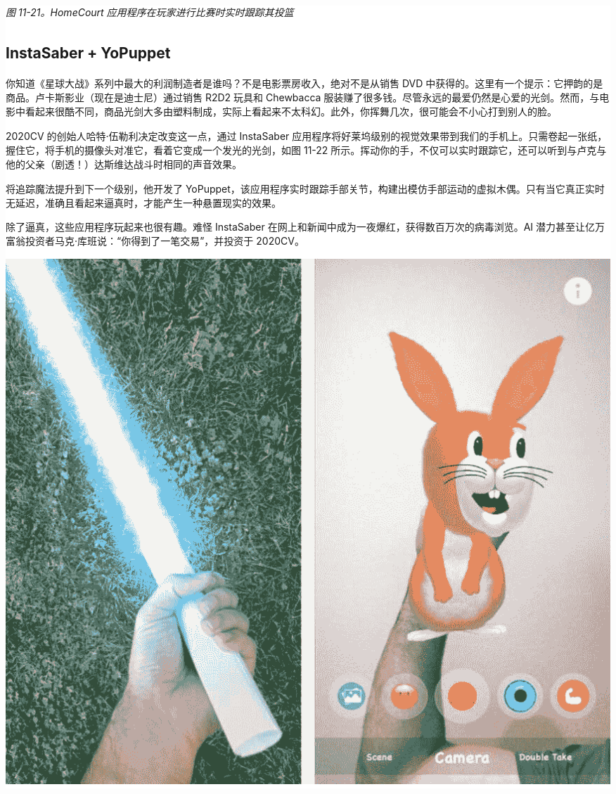 ###### 图 11-21。HomeCourt 应用程序在玩家进行比赛时实时跟踪其投篮

## InstaSaber + YoPuppet

你知道《星球大战》系列中最大的利润制造者是谁吗？不是电影票房收入，绝对不是从销售 DVD 中获得的。这里有一个提示：它押韵的是商品。卢卡斯影业（现在是迪士尼）通过销售 R2D2 玩具和 Chewbacca 服装赚了很多钱。尽管永远的最爱仍然是心爱的光剑。然而，与电影中看起来很酷不同，商品光剑大多由塑料制成，实际上看起来不太科幻。此外，你挥舞几次，很可能会不小心打到别人的脸。

2020CV 的创始人哈特·伍勒利决定改变这一点，通过 InstaSaber 应用程序将好莱坞级别的视觉效果带到我们的手机上。只需卷起一张纸，握住它，将手机的摄像头对准它，看着它变成一个发光的光剑，如图 11-22 所示。挥动你的手，不仅可以实时跟踪它，还可以听到与卢克与他的父亲（剧透！）达斯维达战斗时相同的声音效果。

将追踪魔法提升到下一个级别，他开发了 YoPuppet，该应用程序实时跟踪手部关节，构建出模仿手部运动的虚拟木偶。只有当它真正实时无延迟，准确且看起来逼真时，才能产生一种悬置现实的效果。

除了逼真，这些应用程序玩起来也很有趣。难怪 InstaSaber 在网上和新闻中成为一夜爆红，获得数百万次的病毒浏览。AI 潜力甚至让亿万富翁投资者马克·库班说：“你得到了一笔交易”，并投资于 2020CV。

![InstaSaber 和 YoPuppet 的屏幕截图](img/00069.jpeg)
